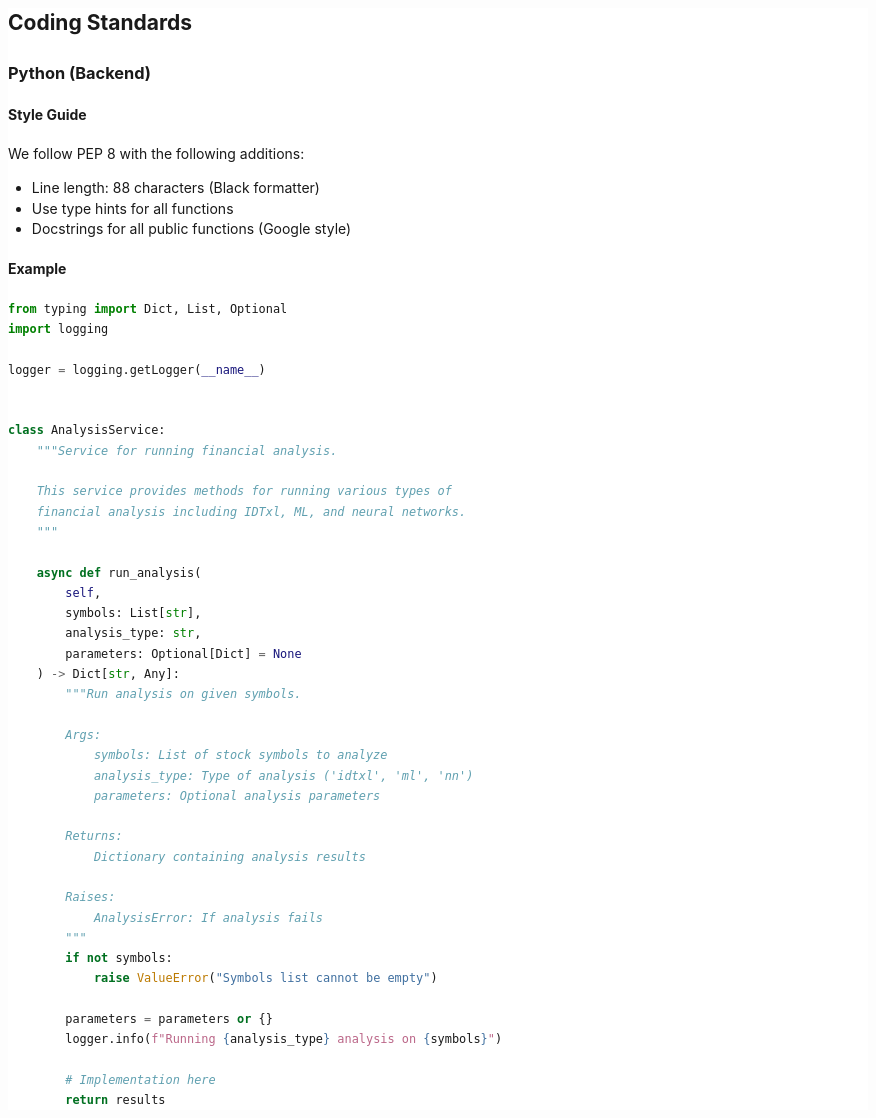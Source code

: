 ## Coding Standards

### Python (Backend)

#### Style Guide
We follow PEP 8 with the following additions:
- Line length: 88 characters (Black formatter)
- Use type hints for all functions
- Docstrings for all public functions (Google style)

#### Example
```python
from typing import Dict, List, Optional
import logging

logger = logging.getLogger(__name__)


class AnalysisService:
    """Service for running financial analysis.
    
    This service provides methods for running various types of
    financial analysis including IDTxl, ML, and neural networks.
    """
    
    async def run_analysis(
        self,
        symbols: List[str],
        analysis_type: str,
        parameters: Optional[Dict] = None
    ) -> Dict[str, Any]:
        """Run analysis on given symbols.
        
        Args:
            symbols: List of stock symbols to analyze
            analysis_type: Type of analysis ('idtxl', 'ml', 'nn')
            parameters: Optional analysis parameters
            
        Returns:
            Dictionary containing analysis results
            
        Raises:
            AnalysisError: If analysis fails
        """
        if not symbols:
            raise ValueError("Symbols list cannot be empty")
            
        parameters = parameters or {}
        logger.info(f"Running {analysis_type} analysis on {symbols}")
        
        # Implementation here
        return results
```
